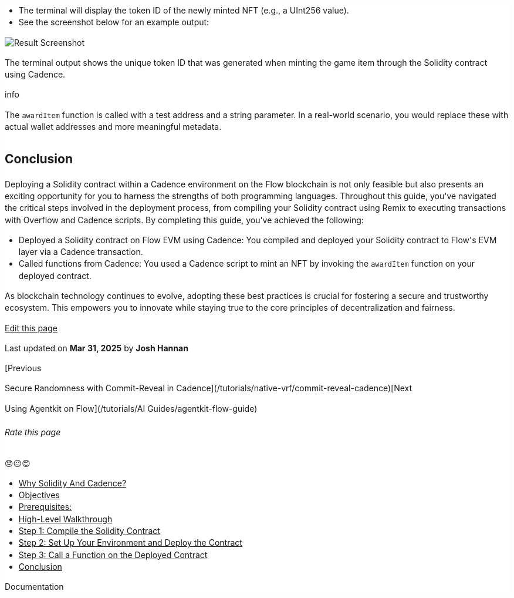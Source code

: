    * The terminal will display the token ID of the newly minted NFT (e.g., a UInt256 value).
   * See the screenshot below for an example output:

![Result Screenshot](/assets/images/remix4-59dc99cddcc539c11ff438139b75f025.png)

The terminal output shows the unique token ID that was generated when minting the game item through the Solidity contract using Cadence.

info

The `awardItem` function is called with a test address and a string parameter. In a real-world scenario, you would replace these with actual wallet addresses and more meaningful metadata.

## Conclusion[​](#conclusion "Direct link to Conclusion")

Deploying a Solidity contract within a Cadence environment on the Flow blockchain is not only feasible but also presents an exciting opportunity for you to harness the strengths of both programming languages. Throughout this guide, you've navigated the critical steps involved in the deployment process, from compiling your Solidity contract using Remix to executing transactions with Overflow and Cadence scripts. By completing this guide, you've achieved the following:

* Deployed a Solidity contract on Flow EVM using Cadence: You compiled and deployed your Solidity contract to Flow's EVM layer via a Cadence transaction.
* Called functions from Cadence: You used a Cadence script to mint an NFT by invoking the `awardItem` function on your deployed contract.

As blockchain technology continues to evolve, adopting these best practices is crucial for fostering a secure and trustworthy ecosystem. This empowers you to innovate while staying true to the core principles of decentralization and fairness.

[Edit this page](https://github.com/onflow/docs/tree/main/docs/tutorials/native-vrf/deploy-solidity-contract.md)

Last updated on **Mar 31, 2025** by **Josh Hannan**

[Previous

Secure Randomness with Commit-Reveal in Cadence](/tutorials/native-vrf/commit-reveal-cadence)[Next

Using Agentkit on Flow](/tutorials/AI Guides/agentkit-flow-guide)

###### Rate this page

😞😐😊

* [Why Solidity And Cadence?](#why-solidity-and-cadence)
* [Objectives](#objectives)
* [Prerequisites:](#prerequisites)
* [High-Level Walkthrough](#high-level-walkthrough)
* [Step 1: Compile the Solidity Contract](#step-1-compile-the-solidity-contract)
* [Step 2: Set Up Your Environment and Deploy the Contract](#step-2-set-up-your-environment-and-deploy-the-contract)
* [Step 3: Call a Function on the Deployed Contract](#step-3-call-a-function-on-the-deployed-contract)
* [Conclusion](#conclusion)

Documentation
